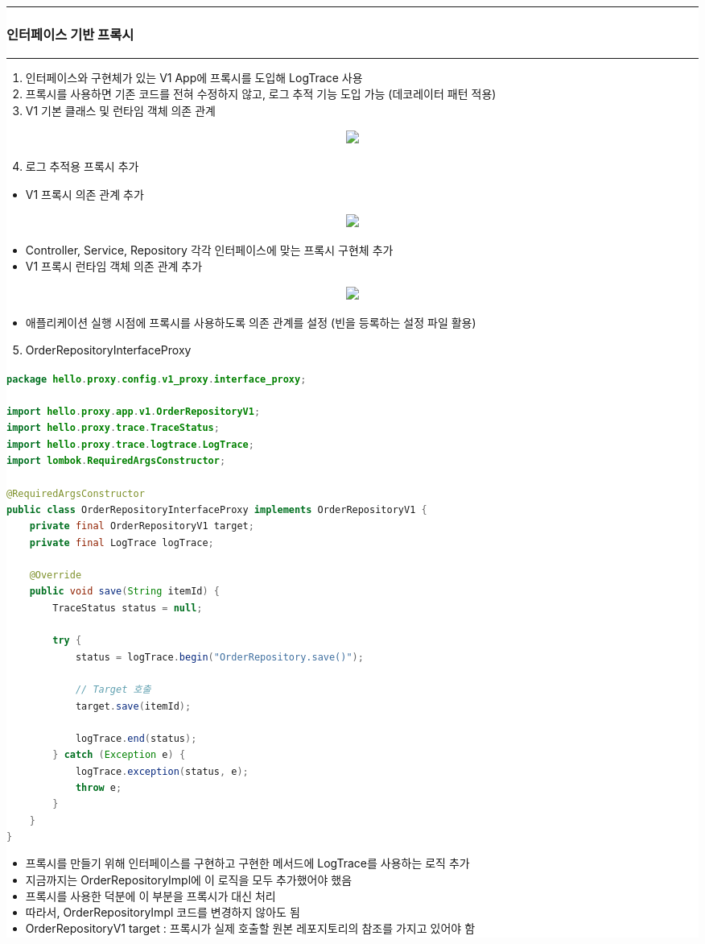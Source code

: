 -----
### 인터페이스 기반 프록시
-----
1. 인터페이스와 구현체가 있는 V1 App에 프록시를 도입해 LogTrace 사용
2. 프록시를 사용하면 기존 코드를 전혀 수정하지 않고, 로그 추적 기능 도입 가능 (데코레이터 패턴 적용)
3. V1 기본 클래스 및 런타임 객체 의존 관계
<div align="center">
<img src="https://github.com/user-attachments/assets/44180a1e-db96-475a-b9c8-c87f6d032359">
</div>

4. 로그 추적용 프록시 추가
  - V1 프록시 의존 관계 추가
<div align="center">
<img src="https://github.com/user-attachments/assets/362164a0-5994-4542-9209-87729eff21af">
</div>

  - Controller, Service, Repository 각각 인터페이스에 맞는 프록시 구현체 추가
  - V1 프록시 런타임 객체 의존 관계 추가
<div align="center">
<img src="https://github.com/user-attachments/assets/2c50f6d9-d59f-4261-a698-1a4ddaaf85bb">
</div>

  - 애플리케이션 실행 시점에 프록시를 사용하도록 의존 관계를 설정 (빈을 등록하는 설정 파일 활용)

5. OrderRepositoryInterfaceProxy
```java
package hello.proxy.config.v1_proxy.interface_proxy;

import hello.proxy.app.v1.OrderRepositoryV1;
import hello.proxy.trace.TraceStatus;
import hello.proxy.trace.logtrace.LogTrace;
import lombok.RequiredArgsConstructor;

@RequiredArgsConstructor
public class OrderRepositoryInterfaceProxy implements OrderRepositoryV1 {
    private final OrderRepositoryV1 target;
    private final LogTrace logTrace;

    @Override
    public void save(String itemId) {
        TraceStatus status = null;

        try {
            status = logTrace.begin("OrderRepository.save()");

            // Target 호출
            target.save(itemId);

            logTrace.end(status);
        } catch (Exception e) {
            logTrace.exception(status, e);
            throw e;
        }
    }
}
```
  - 프록시를 만들기 위해 인터페이스를 구현하고 구현한 메서드에 LogTrace를 사용하는 로직 추가
  - 지금까지는 OrderRepositoryImpl에 이 로직을 모두 추가했어야 했음
  - 프록시를 사용한 덕분에 이 부분을 프록시가 대신 처리
  - 따라서, OrderRepositoryImpl 코드를 변경하지 않아도 됨
  - OrderRepositoryV1 target : 프록시가 실제 호출할 원본 레포지토리의 참조를 가지고 있어야 함
